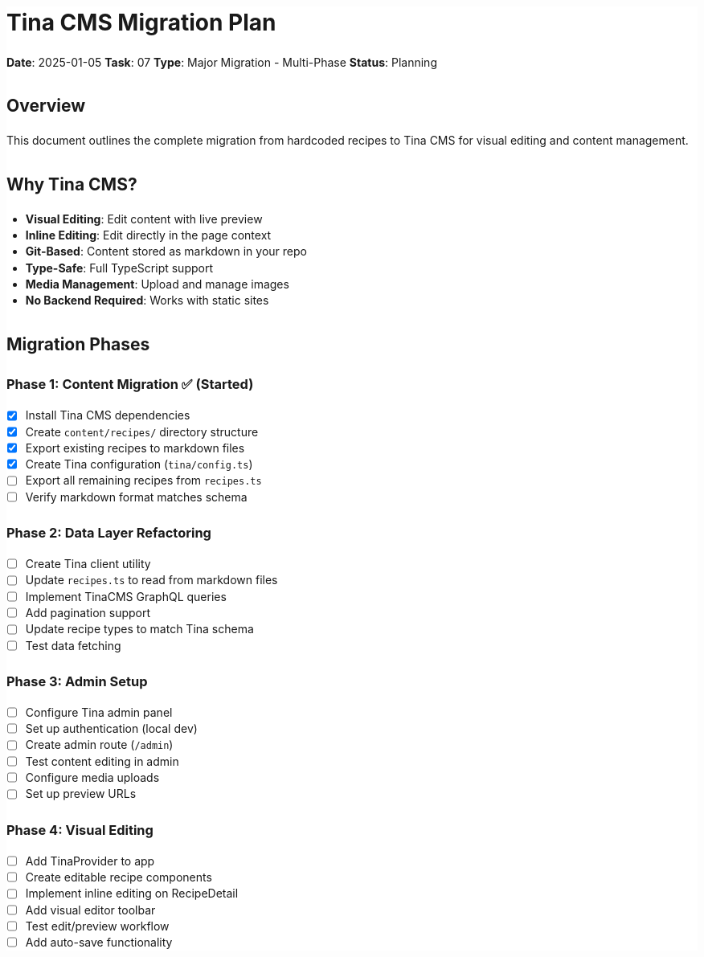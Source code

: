 # Tina CMS Migration Plan

**Date**: 2025-01-05
**Task**: 07
**Type**: Major Migration - Multi-Phase
**Status**: Planning

## Overview

This document outlines the complete migration from hardcoded recipes to Tina CMS for visual editing and content management.

## Why Tina CMS?

- **Visual Editing**: Edit content with live preview
- **Inline Editing**: Edit directly in the page context
- **Git-Based**: Content stored as markdown in your repo
- **Type-Safe**: Full TypeScript support
- **Media Management**: Upload and manage images
- **No Backend Required**: Works with static sites

## Migration Phases

### Phase 1: Content Migration ✅ (Started)
- [x] Install Tina CMS dependencies
- [x] Create `content/recipes/` directory structure
- [x] Export existing recipes to markdown files
- [x] Create Tina configuration (`tina/config.ts`)
- [ ] Export all remaining recipes from `recipes.ts`
- [ ] Verify markdown format matches schema

### Phase 2: Data Layer Refactoring
- [ ] Create Tina client utility
- [ ] Update `recipes.ts` to read from markdown files
- [ ] Implement TinaCMS GraphQL queries
- [ ] Add pagination support
- [ ] Update recipe types to match Tina schema
- [ ] Test data fetching

### Phase 3: Admin Setup
- [ ] Configure Tina admin panel
- [ ] Set up authentication (local dev)
- [ ] Create admin route (`/admin`)
- [ ] Test content editing in admin
- [ ] Configure media uploads
- [ ] Set up preview URLs

### Phase 4: Visual Editing
- [ ] Add TinaProvider to app
- [ ] Create editable recipe components
- [ ] Implement inline editing on RecipeDetail
- [ ] Add visual editor toolbar
- [ ] Test edit/preview workflow
- [ ] Add auto-save functionality
